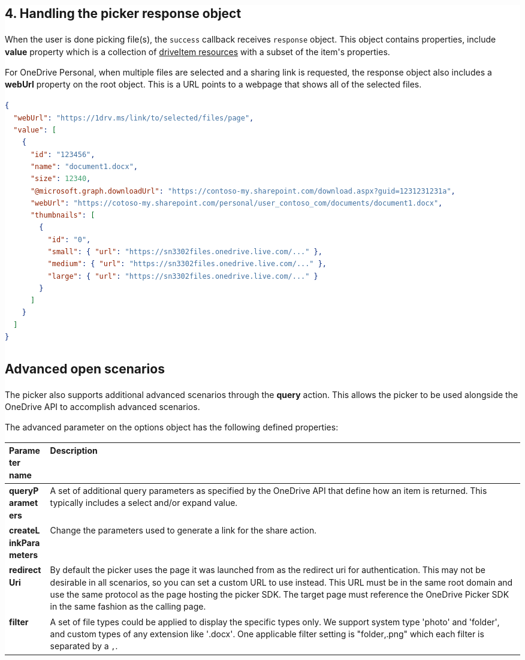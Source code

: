 
## 4. Handling the picker response object

When the user is done picking file(s), the `success` callback receives
`response` object. This object contains properties, include **value** property
which is a collection of [driveItem resources](../../resources/driveitem.md) with a subset of
the item's properties.

For OneDrive Personal, when multiple files are selected and a sharing link is
requested, the response object also includes a **webUrl** property on the root
object. This is a URL points to a webpage that shows all of the selected files.

```json
{
  "webUrl": "https://1drv.ms/link/to/selected/files/page",
  "value": [
    {
      "id": "123456",
      "name": "document1.docx",
      "size": 12340,
      "@microsoft.graph.downloadUrl": "https://contoso-my.sharepoint.com/download.aspx?guid=1231231231a",
      "webUrl": "https://cotoso-my.sharepoint.com/personal/user_contoso_com/documents/document1.docx",
      "thumbnails": [
        {
          "id": "0",
          "small": { "url": "https://sn3302files.onedrive.live.com/..." },
          "medium": { "url": "https://sn3302files.onedrive.live.com/..." },
          "large": { "url": "https://sn3302files.onedrive.live.com/..." }
        }
      ]
    }
  ]
}
```

## Advanced open scenarios

The picker also supports additional advanced scenarios through the **query**
action. This allows the picker to be used alongside the OneDrive API to
accomplish advanced scenarios.

The advanced parameter on the options object has the following defined
properties:


| Parameter name           | Description                                                                                                                                                                                                                                                                                                                                                                                     |
|:-------------------------|:------------------------------------------------------------------------------------------------------------------------------------------------------------------------------------------------------------------------------------------------------------------------------------------------------------------------------------------------------------------------------------------------|
| **queryParameters**      | A set of additional query parameters as specified by the OneDrive API that define how an item is returned. This typically includes a select and/or expand value.                                                                                                                                                                                                                                |
| **createLinkParameters** | Change the parameters used to generate a link for the share action.                                                                                                                                                                                                                                                                                                                             |
| **redirectUri**          | By default the picker uses the page it was launched from as the redirect uri for authentication. This may not be desirable in all scenarios, so you can set a custom URL to use instead. This URL must be in the same root domain and use the same protocol as the page hosting the picker SDK. The target page must reference the OneDrive Picker SDK in the same fashion as the calling page. |
| **filter**               | A set of file types could be applied to display the specific types only. We support system type 'photo' and 'folder', and custom types of any extension like '.docx'. One applicable filter setting is "folder,.png" which each filter is separated by a `,`.|
